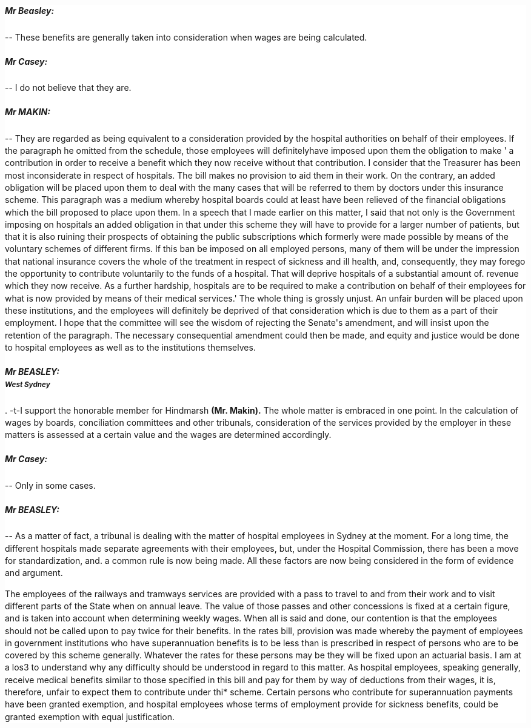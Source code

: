 ##### Mr Beasley:

--  These benefits are generally taken into consideration when wages are being calculated. 

##### Mr Casey:

--  I do not believe that they are. 

##### Mr MAKIN:

-- They are regarded as being equivalent to a consideration provided by the hospital authorities on behalf of their employees. If the paragraph he omitted from the schedule, those employees will definitelyhave imposed upon them the obligation to make ' a contribution in order to receive a benefit which they now receive without that contribution. I consider that the Treasurer has been most inconsiderate in respect of hospitals. The bill makes no provision to aid them in their work. On the contrary, an added obligation will be placed upon them to deal with the many cases that will be referred to them by doctors under this insurance scheme. This paragraph was a medium whereby hospital boards could at least have been relieved of the financial obligations which the bill proposed to place upon them. In a speech that I made earlier on this matter, I said that not only is the Government imposing on hospitals an added obligation in that under this scheme they will have to provide for a larger number of patients, but that it is also ruining their prospects of obtaining the public subscriptions which formerly were made possible by means of the voluntary schemes of different firms. If this ban be imposed on all employed persons, many of them will be under the impression that national insurance covers the whole of the treatment in respect of sickness and ill health, and, consequently, they may forego the opportunity to contribute voluntarily to the funds of a hospital. That will deprive hospitals of a substantial amount of. revenue which they now receive. As a further hardship, hospitals are to be required to make a contribution on behalf of their employees for what is now provided by means of their medical services.' The whole thing is grossly unjust. An unfair burden will be placed upon these institutions, and the employees will definitely be deprived of that consideration which is due to them as a part of their employment. I hope that the committee will see the wisdom of rejecting the Senate's amendment, and will insist upon the retention of the paragraph. The necessary consequential amendment could then be made, and equity and justice would be done to hospital employees as well as to the institutions themselves. 

##### Mr BEASLEY:<br><small class="text-muted">West Sydney</small>

. -t-I  support the honorable member for Hindmarsh  **(Mr. Makin).**  The whole matter is embraced in one point. In the calculation of wages by boards, conciliation committees and other tribunals, consideration of the services provided by the employer in these matters is assessed at a certain value and the wages are determined accordingly. 

##### Mr Casey:

--  Only in some cases. 

##### Mr BEASLEY:

-- As a matter of fact, a tribunal is dealing with the matter of hospital employees in Sydney at the moment. For a long time, the different hospitals made separate agreements with their employees, but, under the Hospital Commission, there has been a move for standardization, and. a common rule is now being made. All these factors are now being considered in the form of evidence and argument. 

The employees of the railways and tramways services are provided with a pass to travel to and from their work and to visit different parts of the State when on annual leave. The value of those passes and other concessions is fixed at a certain figure, and is taken into account when determining weekly wages. When all is said and done, our contention is that the employees should not be called upon to pay twice for their benefits. In the rates bill, provision was made whereby the payment of employees in government institutions who have superannuation benefits is to be less than is prescribed in respect of persons who are to be covered by this scheme generally. Whatever the rates for these persons may be they will be fixed upon an actuarial basis. I am at a  los3  to understand why any difficulty should be understood in regard to this matter. As hospital employees, speaking generally, receive medical benefits similar to those specified in this bill and pay for them by way of deductions from their wages, it is, therefore, unfair to expect them to contribute under thi* scheme. Certain persons who contribute for superannuation payments have been granted exemption, and hospital employees whose terms of employment provide for sickness benefits, could be granted exemption with equal justification. 
